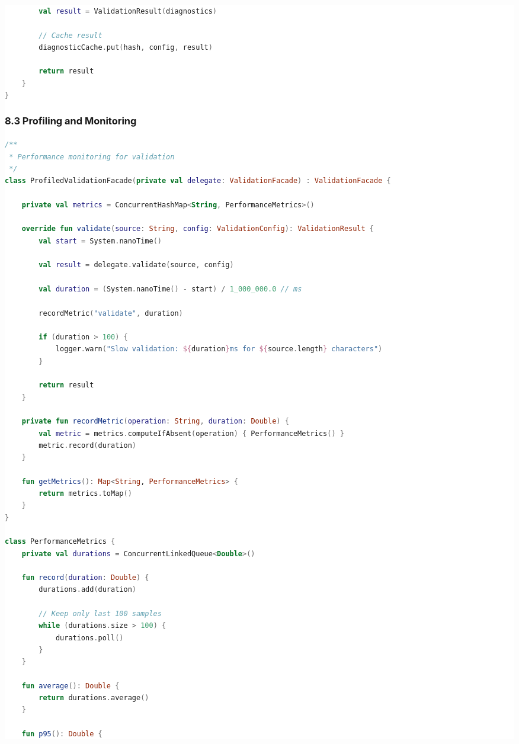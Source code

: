 ```kotlin
        val result = ValidationResult(diagnostics)

        // Cache result
        diagnosticCache.put(hash, config, result)

        return result
    }
}
```

### 8.3 Profiling and Monitoring

```kotlin
/**
 * Performance monitoring for validation
 */
class ProfiledValidationFacade(private val delegate: ValidationFacade) : ValidationFacade {

    private val metrics = ConcurrentHashMap<String, PerformanceMetrics>()

    override fun validate(source: String, config: ValidationConfig): ValidationResult {
        val start = System.nanoTime()

        val result = delegate.validate(source, config)

        val duration = (System.nanoTime() - start) / 1_000_000.0 // ms

        recordMetric("validate", duration)

        if (duration > 100) {
            logger.warn("Slow validation: ${duration}ms for ${source.length} characters")
        }

        return result
    }

    private fun recordMetric(operation: String, duration: Double) {
        val metric = metrics.computeIfAbsent(operation) { PerformanceMetrics() }
        metric.record(duration)
    }

    fun getMetrics(): Map<String, PerformanceMetrics> {
        return metrics.toMap()
    }
}

class PerformanceMetrics {
    private val durations = ConcurrentLinkedQueue<Double>()

    fun record(duration: Double) {
        durations.add(duration)

        // Keep only last 100 samples
        while (durations.size > 100) {
            durations.poll()
        }
    }

    fun average(): Double {
        return durations.average()
    }

    fun p95(): Double {
```